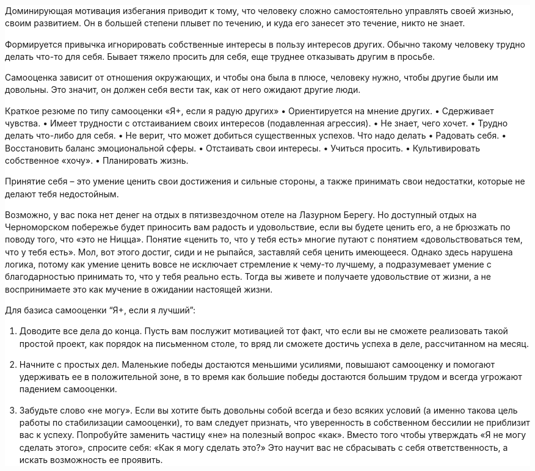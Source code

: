
Доминирующая мотивация избегания приводит к тому, что человеку сложно самостоятельно управлять своей жизнью, своим развитием. Он в большей степени плывет по течению, и куда его занесет это течение, никто не знает.

Формируется привычка игнорировать собственные интересы в пользу интересов других. Обычно такому человеку трудно делать что-то для себя. Бывает тяжело просить для себя, еще труднее отказывать другим в просьбе.

Самооценка зависит от отношения окружающих, и чтобы она была в плюсе, человеку нужно, чтобы другие были им довольны. Это значит, он должен себя вести так, как от него ожидают другие люди.


Краткое резюме по типу самооценки «Я+, если я радую других»
• Ориентируется на мнение других.
• Сдерживает чувства.
• Имеет трудности с отстаиванием своих интересов (подавленная агрессия).
• Не знает, чего хочет.
• Трудно делать что-либо для себя.
• Не верит, что может добиться существенных успехов.
Что надо делать
• Радовать себя.
• Восстановить баланс эмоциональной сферы.
• Отстаивать свои интересы.
• Учиться просить.
• Культивировать собственное «хочу».
• Планировать жизнь.

Принятие себя – это умение ценить свои достижения и сильные стороны, а также принимать свои недостатки, которые не делают тебя недостойным.


Возможно, у вас пока нет денег на отдых в пятизвездочном отеле на Лазурном Берегу. Но доступный отдых на Черноморском побережье будет приносить вам радость и удовольствие, если вы будете ценить его, а не брюзжать по поводу того, что «это не Ницца».
Понятие «ценить то, что у тебя есть» многие путают с понятием «довольствоваться тем, что у тебя есть». Мол, вот этого достиг, сиди и не рыпайся, заставляй себя ценить имеющееся. Однако здесь нарушена логика, потому как умение ценить вовсе не исключает стремление к чему-то лучшему, а подразумевает умение с благодарностью принимать то, что у тебя реально есть. Тогда вы живете и получаете удовольствие от жизни, а не воспринимаете это как мучение в ожидании настоящей жизни.


Для базиса самооценки “Я+, если я лучший”:

1. Доводите все дела до конца.
Пусть вам послужит мотивацией тот факт, что если вы не сможете реализовать такой простой проект, как порядок на письменном столе, то вряд ли сможете достичь успеха в деле, рассчитанном на месяц.

2. Начните с простых дел.
Маленькие победы достаются меньшими усилиями, повышают самооценку и помогают удерживать ее в положительной зоне, в то время как большие победы достаются большим трудом и всегда угрожают падением самооценки.

3. Забудьте слово «не могу». Если вы хотите быть довольны собой всегда и безо всяких условий (а именно такова цель работы по стабилизации самооценки), то вам следует признать, что уверенность в собственном бессилии не приблизит вас к успеху.
Попробуйте заменить частицу «не» на полезный вопрос «как». Вместо того чтобы утверждать «Я не могу сделать этого», спросите себя: «Как я могу сделать это?» Это научит вас не сбрасывать с себя ответственность, а искать возможность ее проявить.
